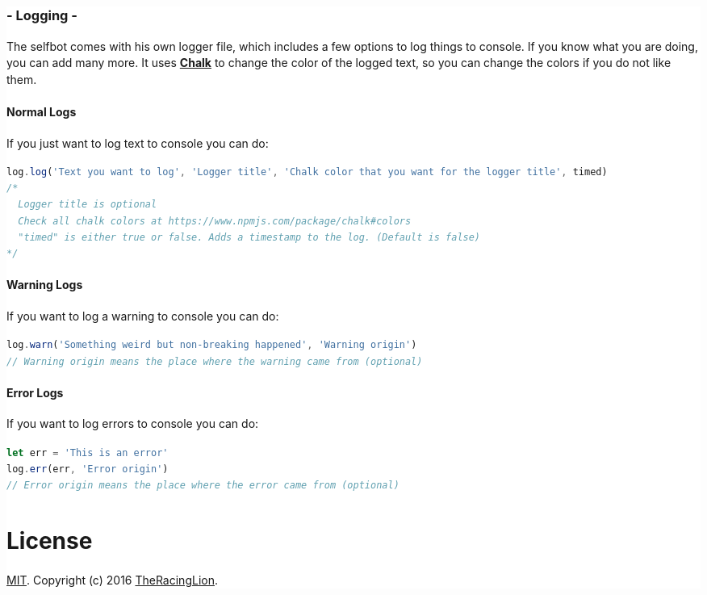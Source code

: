 ### - Logging -

The selfbot comes with his own logger file, which includes a few options to log things to console. If you know what you are doing, you can add many more. It uses [**Chalk**](https://www.npmjs.com/package/chalk#colors) to change the color of the logged text, so you can change the colors if you do not like them.

#### Normal Logs

If you just want to log text to console you can do:
```js
log.log('Text you want to log', 'Logger title', 'Chalk color that you want for the logger title', timed)
/*
  Logger title is optional
  Check all chalk colors at https://www.npmjs.com/package/chalk#colors
  "timed" is either true or false. Adds a timestamp to the log. (Default is false)
*/
```

#### Warning Logs

If you want to log a warning to console you can do:
```js
log.warn('Something weird but non-breaking happened', 'Warning origin')
// Warning origin means the place where the warning came from (optional)
```

#### Error Logs

If you want to log errors to console you can do:
```js
let err = 'This is an error'
log.err(err, 'Error origin')
// Error origin means the place where the error came from (optional)
```

# License

[MIT](LICENSE). Copyright (c) 2016 [TheRacingLion](https://github.com/TheRacingLion).
